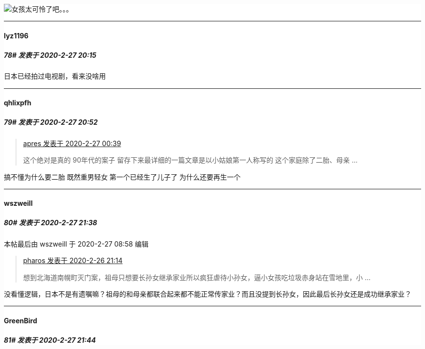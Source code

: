 

<img src="https://static.saraba1st.com/image/smiley/face2017/169.gif" referrerpolicy="no-referrer">女孩太可怜了吧。。。







*****

####  lyz1196  
##### 78#       发表于 2020-2-27 20:15




日本已经拍过电视剧，看来没啥用







*****

####  qhlixpfh  
##### 79#       发表于 2020-2-27 20:52



<blockquote><a href="httphttps://bbs.saraba1st.com/2b/forum.php?mod=redirect&amp;goto=findpost&amp;pid=46538724&amp;ptid=1915925" target="_blank">apres 发表于 2020-2-27 00:39</a>

这个绝对是真的 90年代的案子 留存下来最详细的一篇文章是以小姑娘第一人称写的 这个家庭除了二胎、母亲 ...</blockquote>
搞不懂为什么要二胎 既然重男轻女 第一个已经生了儿子了 为什么还要再生一个







*****

####  wszweill  
##### 80#       发表于 2020-2-27 21:38



 本帖最后由 wszweill 于 2020-2-27 08:58 编辑 
<blockquote><a href="httphttps://bbs.saraba1st.com/2b/forum.php?mod=redirect&amp;goto=findpost&amp;pid=46541072&amp;ptid=1915925" target="_blank">pharos 发表于 2020-2-26 21:14</a>

想到北海道南幌町灭门案，祖母只想要长孙女继承家业所以疯狂虐待小孙女，逼小女孩吃垃圾赤身站在雪地里，小 ...</blockquote>
没看懂逻辑，日本不是有遗嘱嘛？祖母的和母亲都联合起来都不能正常传家业？而且没提到长孙女，因此最后长孙女还是成功继承家业？







*****

####  GreenBird  
##### 81#       发表于 2020-2-27 21:44
